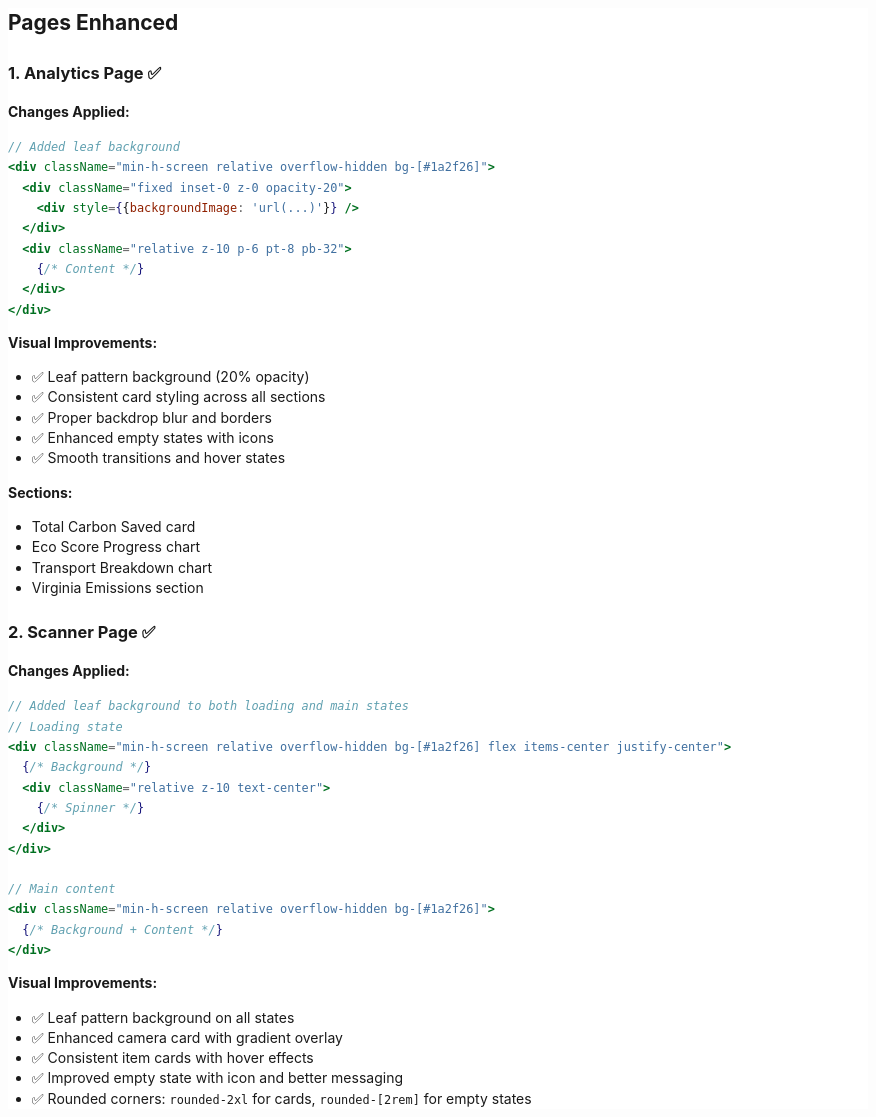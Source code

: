 ## Pages Enhanced

### 1. Analytics Page ✅

**Changes Applied:**
```jsx
// Added leaf background
<div className="min-h-screen relative overflow-hidden bg-[#1a2f26]">
  <div className="fixed inset-0 z-0 opacity-20">
    <div style={{backgroundImage: 'url(...)'}} />
  </div>
  <div className="relative z-10 p-6 pt-8 pb-32">
    {/* Content */}
  </div>
</div>
```

**Visual Improvements:**
- ✅ Leaf pattern background (20% opacity)
- ✅ Consistent card styling across all sections
- ✅ Proper backdrop blur and borders
- ✅ Enhanced empty states with icons
- ✅ Smooth transitions and hover states

**Sections:**
- Total Carbon Saved card
- Eco Score Progress chart
- Transport Breakdown chart
- Virginia Emissions section

### 2. Scanner Page ✅

**Changes Applied:**
```jsx
// Added leaf background to both loading and main states
// Loading state
<div className="min-h-screen relative overflow-hidden bg-[#1a2f26] flex items-center justify-center">
  {/* Background */}
  <div className="relative z-10 text-center">
    {/* Spinner */}
  </div>
</div>

// Main content
<div className="min-h-screen relative overflow-hidden bg-[#1a2f26]">
  {/* Background + Content */}
</div>
```

**Visual Improvements:**
- ✅ Leaf pattern background on all states
- ✅ Enhanced camera card with gradient overlay
- ✅ Consistent item cards with hover effects
- ✅ Improved empty state with icon and better messaging
- ✅ Rounded corners: `rounded-2xl` for cards, `rounded-[2rem]` for empty states

